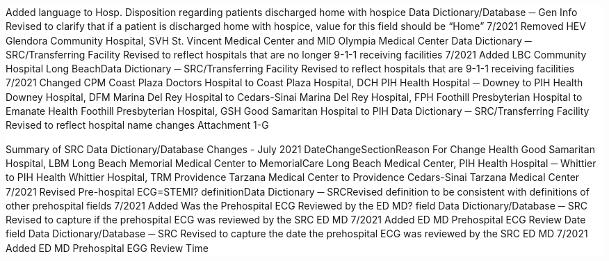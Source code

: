 Added language to Hosp. Disposition regarding
patients discharged home with hospice
Data Dictionary/Database ─ 
Gen Info
Revised to clarify that if a patient is
discharged home with hospice, value for
this field should be “Home”
7/2021
Removed HEV Glendora Community Hospital,
SVH St. Vincent Medical Center and MID
Olympia Medical Center
Data Dictionary ─ 
SRC/Transferring Facility
Revised to reflect hospitals that are no
longer 9-1-1 receiving facilities
7/2021
Added LBC Community Hospital Long BeachData Dictionary ─ 
SRC/Transferring Facility
Revised to reflect hospitals that are
9-1-1 receiving facilities
7/2021
Changed CPM Coast Plaza Doctors Hospital to
Coast Plaza Hospital, DCH PIH Health Hospital
─ Downey to PIH Health Downey Hospital, DFM 
Marina Del Rey Hospital to Cedars-Sinai Marina
Del Rey Hospital, FPH Foothill Presbyterian
Hospital to Emanate Health Foothill Presbyterian
Hospital, GSH Good Samaritan Hospital to PIH
Data Dictionary ─ 
SRC/Transferring Facility
Revised to reflect hospital name
changes
Attachment 1-G

Summary of SRC Data Dictionary/Database Changes - July 2021 
DateChangeSectionReason For Change
Health Good Samaritan Hospital, LBM Long
Beach Memorial Medical Center to MemorialCare
Long Beach Medical Center, PIH Health Hospital
─ Whittier to PIH Health Whittier Hospital, TRM 
Providence Tarzana Medical Center to
Providence Cedars-Sinai Tarzana Medical
Center
7/2021
Revised Pre-hospital ECG=STEMI? definitionData Dictionary ─ SRCRevised definition to be consistent with
definitions of other prehospital fields
7/2021
Added Was the Prehospital ECG Reviewed by
the ED MD? field
Data Dictionary/Database ─ 
SRC
Revised to capture if the prehospital
ECG was reviewed by the SRC ED MD
7/2021
Added ED MD Prehospital ECG Review Date
field
Data Dictionary/Database ─ 
SRC
Revised to capture the date the
prehospital ECG was reviewed by the
SRC ED MD
7/2021
Added ED MD Prehospital EGG Review Time